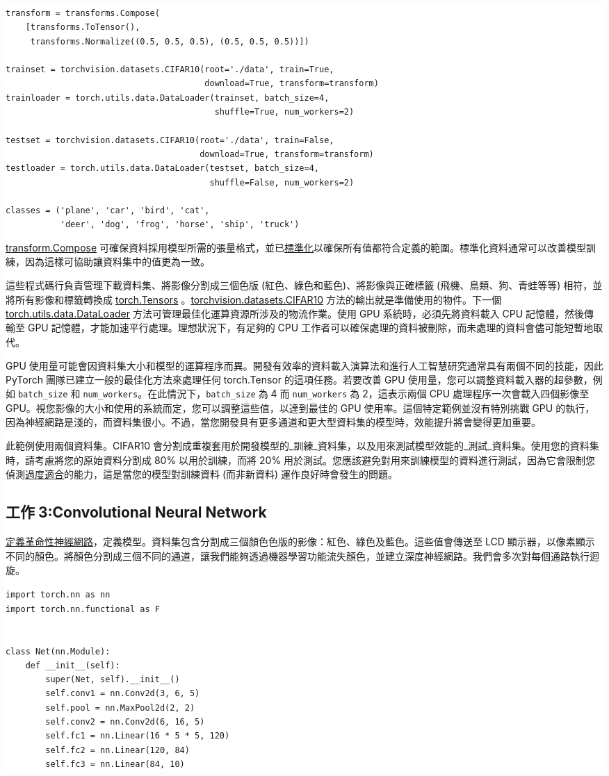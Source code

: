    transform = transforms.Compose(
        [transforms.ToTensor(),
         transforms.Normalize((0.5, 0.5, 0.5), (0.5, 0.5, 0.5))])
    
    trainset = torchvision.datasets.CIFAR10(root='./data', train=True,
                                            download=True, transform=transform)
    trainloader = torch.utils.data.DataLoader(trainset, batch_size=4,
                                              shuffle=True, num_workers=2)
    
    testset = torchvision.datasets.CIFAR10(root='./data', train=False,
                                           download=True, transform=transform)
    testloader = torch.utils.data.DataLoader(testset, batch_size=4,
                                             shuffle=False, num_workers=2)
    
    classes = ('plane', 'car', 'bird', 'cat',
               'deer', 'dog', 'frog', 'horse', 'ship', 'truck')
    

[transform.Compose](https://pytorch.org/docs/stable/torchvision/transforms.html) 可確保資料採用模型所需的張量格式，並已[標準化](https://discuss.pytorch.org/t/understanding-transform-normalize/21730)以確保所有值都符合定義的範圍。標準化資料通常可以改善模型訓練，因為這樣可協助讓資料集中的值更為一致。

這些程式碼行負責管理下載資料集、將影像分割成三個色版 (紅色、綠色和藍色)、將影像與正確標籤 (飛機、鳥類、狗、青蛙等等) 相符，並將所有影像和標籤轉換成 [torch.Tensors](https://pytorch.org/docs/stable/tensors.html) 。[torchvision.datasets.CIFAR10](http://pytorch.org/docs/stable/torchvision/datasets.html?highlight=cifar10#torchvision.datasets.CIFAR10) 方法的輸出就是準備使用的物件。下一個 [torch.utils.data.DataLoader](https://pytorch.org/docs/stable/data.html?highlight=dataloader#torch.utils.data.DataLoader) 方法可管理最佳化運算資源所涉及的物流作業。使用 GPU 系統時，必須先將資料載入 CPU 記憶體，然後傳輸至 GPU 記憶體，才能加速平行處理。理想狀況下，有足夠的 CPU 工作者可以確保處理的資料被刪除，而未處理的資料會儘可能短暫地取代。

GPU 使用量可能會因資料集大小和模型的運算程序而異。開發有效率的資料載入演算法和進行人工智慧研究通常具有兩個不同的技能，因此 PyTorch 團隊已建立一般的最佳化方法來處理任何 torch.Tensor 的這項任務。若要改善 GPU 使用量，您可以調整資料載入器的超參數，例如 `batch_size` 和 `num_workers`。在此情況下，`batch_size` 為 4 而 `num_workers` 為 2，這表示兩個 CPU 處理程序一次會載入四個影像至 GPU。視您影像的大小和使用的系統而定，您可以調整這些值，以達到最佳的 GPU 使用率。這個特定範例並沒有特別挑戰 GPU 的執行，因為神經網路是淺的，而資料集很小。不過，當您開發具有更多通道和更大型資料集的模型時，效能提升將會變得更加重要。

此範例使用兩個資料集。CIFAR10 會分割成重複套用於開發模型的_訓練_資料集，以及用來測試模型效能的_測試_資料集。使用您的資料集時，請考慮將您的原始資料分割成 80% 以用於訓練，而將 20% 用於測試。您應該避免對用來訓練模型的資料進行測試，因為它會限制您偵測[過度適合](https://www.kdnuggets.com/2019/12/fighting-overfitting-deep-learning.html)的能力，這是當您的模型對訓練資料 (而非新資料) 運作良好時會發生的問題。

## 工作 3:Convolutional Neural Network

[定義革命性神經網路](https://pytorch.org/tutorials/beginner/blitz/cifar10_tutorial.html#define-a-convolutional-neural-network)，定義模型。資料集包含分割成三個顏色色版的影像：紅色、綠色及藍色。這些值會傳送至 LCD 顯示器，以像素顯示不同的顏色。將顏色分割成三個不同的通道，讓我們能夠透過機器學習功能流失顏色，並建立深度神經網路。我們會多次對每個通路執行迴旋。

    import torch.nn as nn
    import torch.nn.functional as F
    
    
    class Net(nn.Module):
        def __init__(self):
            super(Net, self).__init__()
            self.conv1 = nn.Conv2d(3, 6, 5)
            self.pool = nn.MaxPool2d(2, 2)
            self.conv2 = nn.Conv2d(6, 16, 5)
            self.fc1 = nn.Linear(16 * 5 * 5, 120)
            self.fc2 = nn.Linear(120, 84)
            self.fc3 = nn.Linear(84, 10)
    